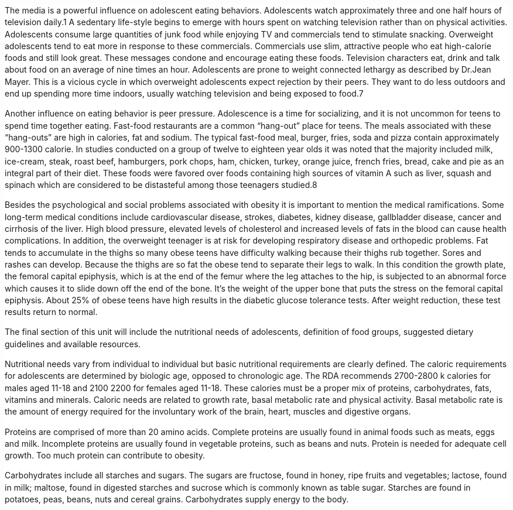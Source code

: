   The media is a powerful influence on adolescent eating behaviors. Adolescents watch approximately three and one half hours of television daily.1 A sedentary life-style begins to emerge with hours spent on watching television rather than on physical activities. Adolescents consume large quantities of junk food while enjoying TV and commercials tend to stimulate snacking. Overweight adolescents tend to eat more in response to these commercials. Commercials use slim, attractive people who eat high-calorie foods and still look great. These messages condone and encourage eating these foods. Television characters eat, drink and talk about food on an average of nine times an hour. Adolescents are prone to weight connected lethargy as described by Dr.Jean Mayer. This is a vicious cycle in which overweight adolescents expect rejection by their peers. They want to do less outdoors and end up spending more time indoors, usually watching television and being exposed to food.7
 </p>
 <p>
  Another influence on eating behavior is peer pressure. Adolescence is a time for socializing, and it is not uncommon for teens to spend time together eating. Fast-food restaurants are a common “hang-out” place for teens. The meals associated with these “hang-outs” are high in calories, fat and sodium. The typical fast-food meal, burger, fries, soda and pizza contain approximately 900-1300 calorie. In studies conducted on a group of twelve to eighteen year olds it was noted that the majority included milk, ice-cream, steak, roast beef, hamburgers, pork chops, ham, chicken, turkey, orange juice, french fries, bread, cake and pie as an integral part of their diet. These foods were favored over foods containing high sources of vitamin A such as liver, squash and spinach which are considered to be distasteful among those teenagers studied.8
 </p>
 <p>
  Besides the psychological and social problems associated with obesity it is important to mention the medical ramifications. Some long-term medical conditions include cardiovascular disease, strokes, diabetes, kidney disease, gallbladder disease, cancer and cirrhosis of the liver. High blood pressure, elevated levels of cholesterol and increased levels of fats in the blood can cause health complications. In addition, the overweight teenager is at risk for developing respiratory disease and orthopedic problems. Fat tends to accumulate in the thighs so many obese teens have difficulty walking because their thighs rub together. Sores and rashes can develop. Because the thighs are so fat the obese tend to separate their legs to walk. In this condition the growth plate, the femoral capital epiphysis, which is at the end of the femur where the leg attaches to the hip, is subjected to an abnormal force which causes it to slide down off the end of the bone. It’s the weight of the upper bone that puts the stress on the femoral capital epiphysis. About 25% of obese teens have high results in the diabetic glucose tolerance tests. After weight reduction, these test results return to normal.
 </p>
 <p>
  The final section of this unit will include the nutritional needs of adolescents, definition of food groups, suggested dietary guidelines and available resources.
 </p>
 <p>
  Nutritional needs vary from individual to individual but basic nutritional requirements are clearly defined. The caloric requirements for adolescents are determined by biologic age, opposed to chronologic age. The RDA recommends 2700-2800 k calories for males aged 11-18 and 2100 2200 for females aged 11-18. These calories must be a proper mix of proteins, carbohydrates, fats, vitamins and minerals. Caloric needs are related to growth rate, basal metabolic rate and physical activity. Basal metabolic rate is the amount of energy required for the involuntary work of the brain, heart, muscles and digestive organs.
 </p>
 <p>
  Proteins are comprised of more than 20 amino acids. Complete proteins are usually found in animal foods such as meats, eggs and milk. Incomplete proteins are usually found in vegetable proteins, such as beans and nuts. Protein is needed for adequate cell growth. Too much protein can contribute to obesity.
 </p>
 <p>
  Carbohydrates include all starches and sugars. The sugars are fructose, found in honey, ripe fruits and vegetables; lactose, found in milk; maltose, found in digested starches and sucrose which is commonly known as table sugar. Starches are found in potatoes, peas, beans, nuts and cereal grains. Carbohydrates supply energy to the body.
 </p>
 <p>